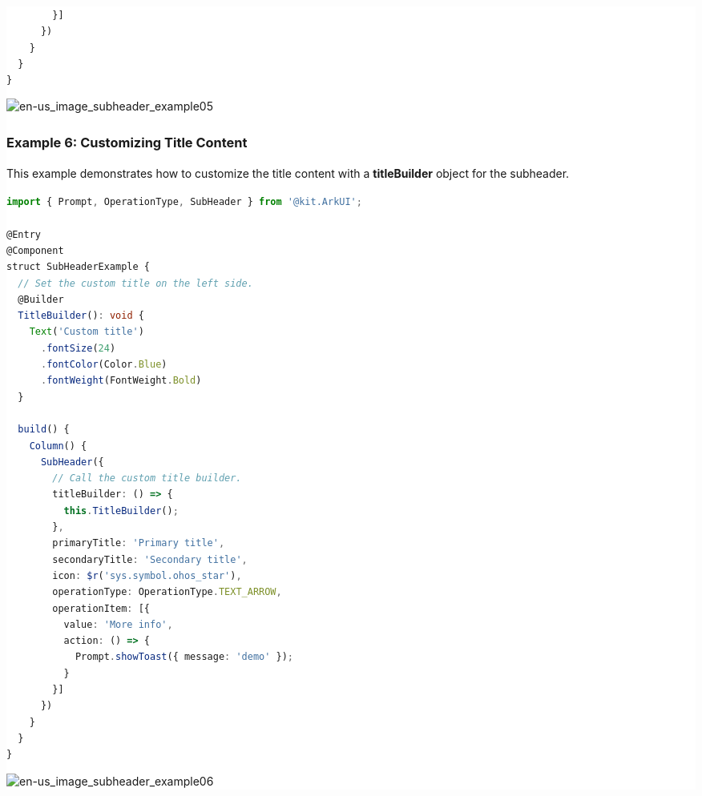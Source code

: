 ```ts
        }]
      })
    }
  }
}
```

![en-us_image_subheader_example05](figures/en-us_image_subheader_example05.png)

### Example 6: Customizing Title Content
 This example demonstrates how to customize the title content with a **titleBuilder** object for the subheader.

```ts
import { Prompt, OperationType, SubHeader } from '@kit.ArkUI';

@Entry
@Component
struct SubHeaderExample {
  // Set the custom title on the left side.
  @Builder
  TitleBuilder(): void {
    Text('Custom title')
      .fontSize(24)
      .fontColor(Color.Blue)
      .fontWeight(FontWeight.Bold)
  }

  build() {
    Column() {
      SubHeader({
        // Call the custom title builder.
        titleBuilder: () => {
          this.TitleBuilder();
        },
        primaryTitle: 'Primary title',
        secondaryTitle: 'Secondary title',
        icon: $r('sys.symbol.ohos_star'),
        operationType: OperationType.TEXT_ARROW,
        operationItem: [{
          value: 'More info',
          action: () => {
            Prompt.showToast({ message: 'demo' });
          }
        }]
      })
    }
  }
}
```
![en-us_image_subheader_example06](figures/en-us_image_subheader_example06.png)
